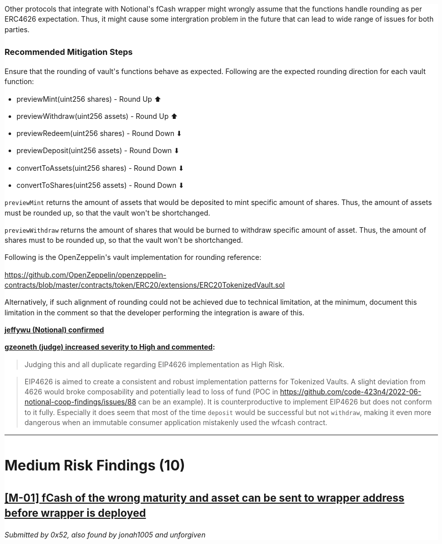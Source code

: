 Other protocols that integrate with Notional's fCash wrapper might wrongly assume that the functions handle rounding as per ERC4626 expectation. Thus, it might cause some intergration problem in the future that can lead to wide range of issues for both parties.

### Recommended Mitigation Steps

Ensure that the rounding of vault's functions behave as expected. Following are the expected rounding direction for each vault function:

*   previewMint(uint256 shares) - Round Up ⬆

*   previewWithdraw(uint256 assets) - Round Up ⬆

*   previewRedeem(uint256 shares) - Round Down ⬇

*   previewDeposit(uint256 assets) - Round Down ⬇

*   convertToAssets(uint256 shares) - Round Down ⬇

*   convertToShares(uint256 assets) - Round Down ⬇

`previewMint` returns the  amount of assets that would be deposited to mint specific amount of shares. Thus, the amount of assets must be rounded up, so that the vault won't be shortchanged.

`previewWithdraw` returns the amount of shares that would be burned to withdraw specific amount of asset. Thus, the amount of shares must to be rounded up, so that the vault won't be shortchanged.

Following is the OpenZeppelin's vault implementation for rounding reference:

<https://github.com/OpenZeppelin/openzeppelin-contracts/blob/master/contracts/token/ERC20/extensions/ERC20TokenizedVault.sol>

Alternatively, if such alignment of rounding could not be achieved due to technical limitation, at the minimum, document this limitation in the comment so that the developer performing the integration is aware of this.

**[jeffywu (Notional) confirmed](https://github.com/code-423n4/2022-06-notional-coop-findings/issues/155)**

**[gzeoneth (judge) increased severity to High and commented](https://github.com/code-423n4/2022-06-notional-coop-findings/issues/155#issuecomment-1166534716):**
> Judging this and all duplicate regarding EIP4626 implementation as High Risk. 

> EIP4626 is aimed to create a consistent and robust implementation patterns for Tokenized Vaults. A slight deviation from 4626 would broke composability and potentially lead to loss of fund (POC in https://github.com/code-423n4/2022-06-notional-coop-findings/issues/88 can be an example). It is counterproductive to implement EIP4626 but does not conform to it fully. Especially it does seem that most of the time `deposit` would be successful but not `withdraw`, making it even more dangerous when an immutable consumer application mistakenly used the wfcash contract.



***

 
# Medium Risk Findings (10)
## [[M-01] fCash of the wrong maturity and asset can be sent to wrapper address before wrapper is deployed ](https://github.com/code-423n4/2022-06-notional-coop-findings/issues/115)
_Submitted by 0x52, also found by jonah1005 and unforgiven_
